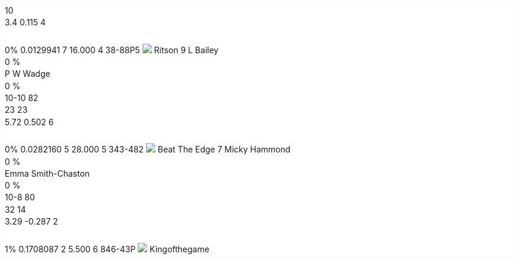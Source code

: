    <td style="text-align:center;"> 10 <br> 3.4 </td>
   <td style="text-align:center;"> 0.115 </td>
   <td style="text-align:center;"> 4 </td>
   <td style="text-align:center;"> <div class="progress" style="height:5px">     <div class="progress-bar rounded-3 bg-primary" role="progressbar" style="width: 0% " aria-valuenow="25" aria-valuemin="0" aria-valuemax="100"></div> </div> <br> 0% </td>
   <td style="text-align:center;"> 0.0129941 </td>
   <td style="text-align:center;"> 7 </td>
   <td style="text-align:center;"> 16.000 </td>
  </tr>
  <tr>
   <td style="text-align:center;width: 65px; "> 4 </td>
   <td style="text-align:left;"> 38-88P5 </td>
   <td style="text-align:center;width: 40px; ">  <html><body><img src="https://www.attheraces.com/images/silks/20241228/20241228ctt122504.png?v=2"></body></html>
</td>
   <td style="text-align:left;"> Ritson </td>
   <td style="text-align:center;"> 9 </td>
   <td style="text-align:left;"> L Bailey <br> <div class = "badge rounded-pill cool "> 0 % <div> </td>
   <td style="text-align:left;"> P W Wadge <br> <div class = "badge rounded-pill cool "> 0 % <div> </td>
   <td style="text-align:center;"> 10-10 </td>
   <td style="text-align:center;"> 82 <br> 23 </td>
   <td style="text-align:center;"> 23 <br> 5.72 </td>
   <td style="text-align:center;"> 0.502 </td>
   <td style="text-align:center;"> 6 </td>
   <td style="text-align:center;"> <div class="progress" style="height:5px">     <div class="progress-bar rounded-3 bg-primary" role="progressbar" style="width: 0% " aria-valuenow="25" aria-valuemin="0" aria-valuemax="100"></div> </div> <br> 0% </td>
   <td style="text-align:center;"> 0.0282160 </td>
   <td style="text-align:center;"> 5 </td>
   <td style="text-align:center;"> 28.000 </td>
  </tr>
  <tr>
   <td style="text-align:center;width: 65px; "> 5 </td>
   <td style="text-align:left;"> 343-482 </td>
   <td style="text-align:center;width: 40px; ">  <html><body><img src="https://www.attheraces.com/images/silks/20241228/20241228ctt122505.png?v=2"></body></html>
</td>
   <td style="text-align:left;"> Beat The Edge </td>
   <td style="text-align:center;"> 7 </td>
   <td style="text-align:left;"> Micky Hammond <br> <div class = "badge rounded-pill cool "> 0 % <div> </td>
   <td style="text-align:left;"> Emma Smith-Chaston <br> <div class = "badge rounded-pill cool "> 0 % <div> </td>
   <td style="text-align:center;"> 10-8 </td>
   <td style="text-align:center;"> 80 <br> 32 </td>
   <td style="text-align:center;"> 14 <br> 3.29 </td>
   <td style="text-align:center;"> -0.287 </td>
   <td style="text-align:center;"> 2 </td>
   <td style="text-align:center;"> <div class="progress" style="height:5px">     <div class="progress-bar rounded-3 bg-primary" role="progressbar" style="width: 1% " aria-valuenow="25" aria-valuemin="0" aria-valuemax="100"></div> </div> <br> 1% </td>
   <td style="text-align:center;"> 0.1708087 </td>
   <td style="text-align:center;"> 2 </td>
   <td style="text-align:center;"> 5.500 </td>
  </tr>
  <tr>
   <td style="text-align:center;width: 65px; "> 6 </td>
   <td style="text-align:left;"> 846-43P </td>
   <td style="text-align:center;width: 40px; ">  <html><body><img src="https://www.attheraces.com/images/silks/20241228/20241228ctt122506.png?v=2"></body></html>
</td>
   <td style="text-align:left;"> Kingofthegame </td>